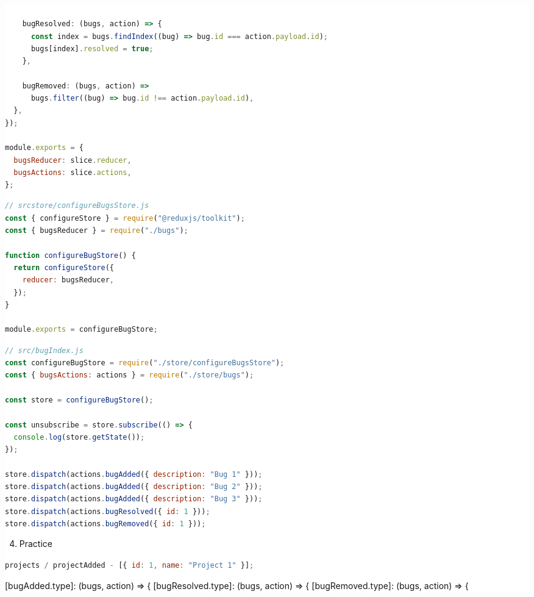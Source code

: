 ```javascript

    bugResolved: (bugs, action) => {
      const index = bugs.findIndex((bug) => bug.id === action.payload.id);
      bugs[index].resolved = true;
    },

    bugRemoved: (bugs, action) =>
      bugs.filter((bug) => bug.id !== action.payload.id),
  },
});

module.exports = {
  bugsReducer: slice.reducer,
  bugsActions: slice.actions,
};
```

```javascript
// srcstore/configureBugsStore.js
const { configureStore } = require("@reduxjs/toolkit");
const { bugsReducer } = require("./bugs");

function configureBugStore() {
  return configureStore({
    reducer: bugsReducer,
  });
}

module.exports = configureBugStore;
```

```javascript
// src/bugIndex.js
const configureBugStore = require("./store/configureBugsStore");
const { bugsActions: actions } = require("./store/bugs");

const store = configureBugStore();

const unsubscribe = store.subscribe(() => {
  console.log(store.getState());
});

store.dispatch(actions.bugAdded({ description: "Bug 1" }));
store.dispatch(actions.bugAdded({ description: "Bug 2" }));
store.dispatch(actions.bugAdded({ description: "Bug 3" }));
store.dispatch(actions.bugResolved({ id: 1 }));
store.dispatch(actions.bugRemoved({ id: 1 }));
```

4. Practice

```javascript
projects / projectAdded - [{ id: 1, name: "Project 1" }];
```


  [bugAdded.type]: (bugs, action) => {
  [bugResolved.type]: (bugs, action) => {
  [bugRemoved.type]: (bugs, action) => {
